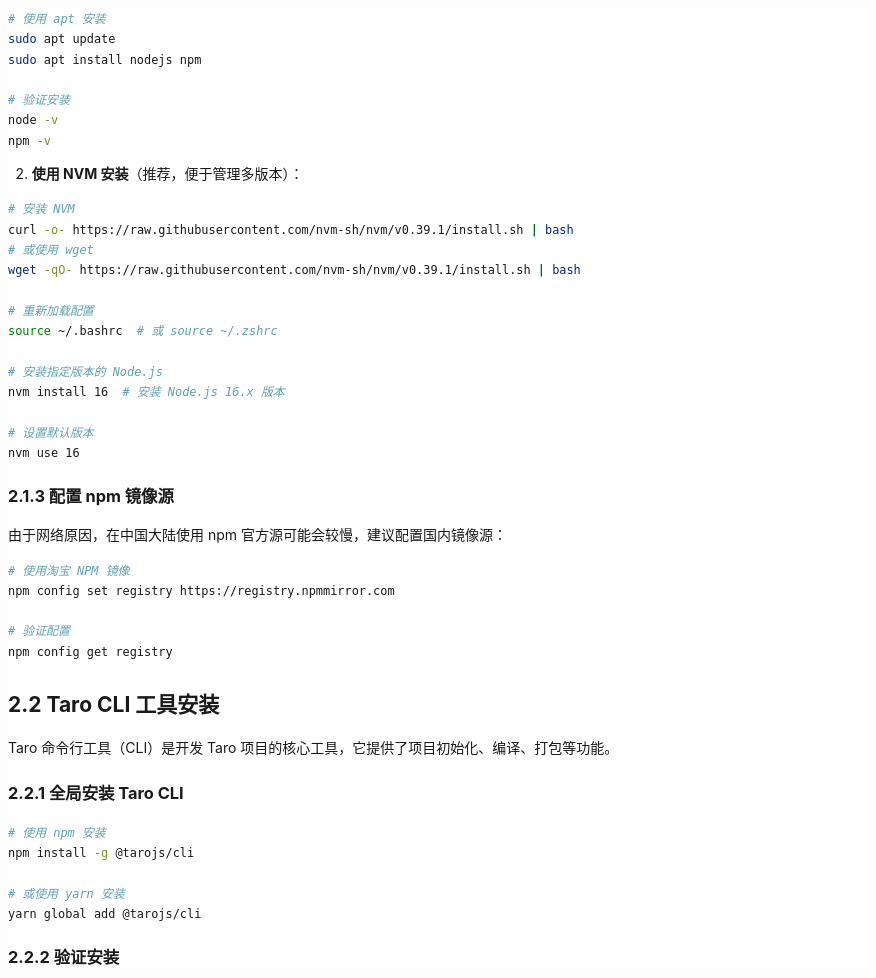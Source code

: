 ```bash
# 使用 apt 安装
sudo apt update
sudo apt install nodejs npm

# 验证安装
node -v
npm -v
```

2. **使用 NVM 安装**（推荐，便于管理多版本）：

```bash
# 安装 NVM
curl -o- https://raw.githubusercontent.com/nvm-sh/nvm/v0.39.1/install.sh | bash
# 或使用 wget
wget -qO- https://raw.githubusercontent.com/nvm-sh/nvm/v0.39.1/install.sh | bash

# 重新加载配置
source ~/.bashrc  # 或 source ~/.zshrc

# 安装指定版本的 Node.js
nvm install 16  # 安装 Node.js 16.x 版本

# 设置默认版本
nvm use 16
```

### 2.1.3 配置 npm 镜像源

由于网络原因，在中国大陆使用 npm 官方源可能会较慢，建议配置国内镜像源：

```bash
# 使用淘宝 NPM 镜像
npm config set registry https://registry.npmmirror.com

# 验证配置
npm config get registry
```

## 2.2 Taro CLI 工具安装

Taro 命令行工具（CLI）是开发 Taro 项目的核心工具，它提供了项目初始化、编译、打包等功能。

### 2.2.1 全局安装 Taro CLI

```bash
# 使用 npm 安装
npm install -g @tarojs/cli

# 或使用 yarn 安装
yarn global add @tarojs/cli
```

### 2.2.2 验证安装
